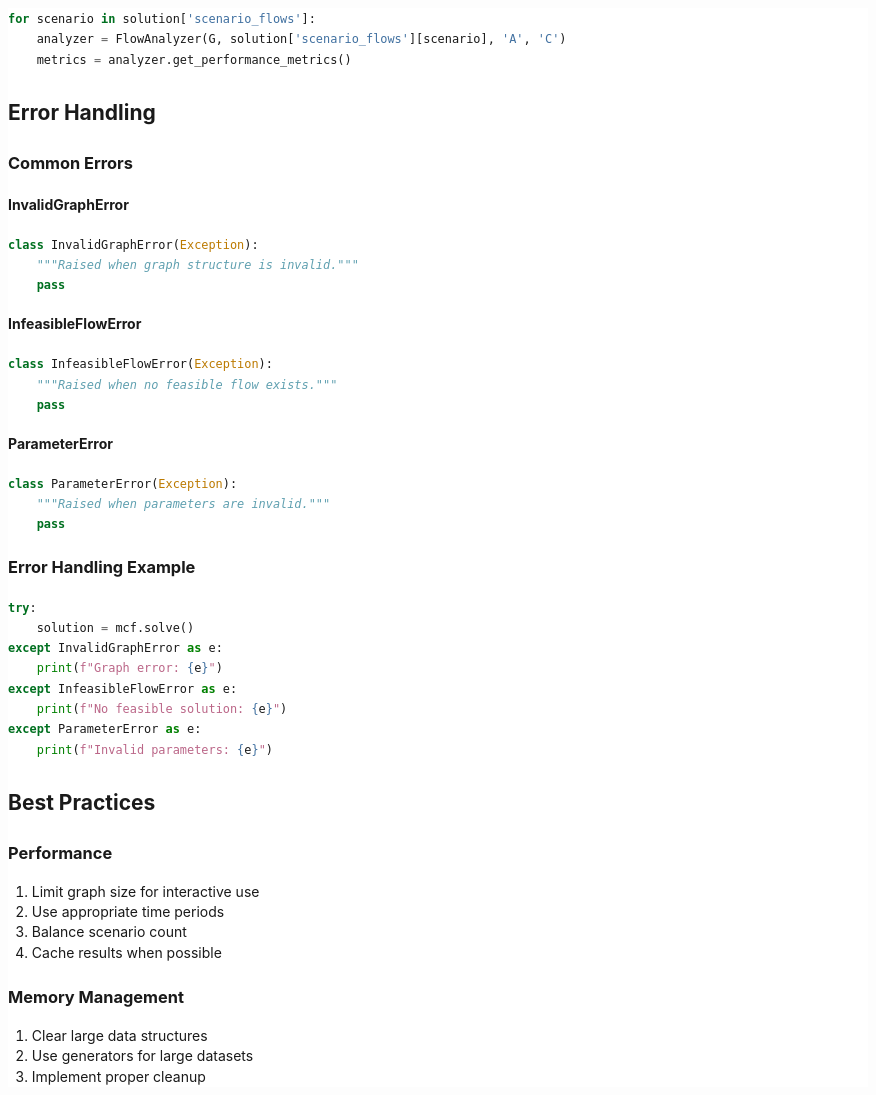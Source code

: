 ```python
for scenario in solution['scenario_flows']:
    analyzer = FlowAnalyzer(G, solution['scenario_flows'][scenario], 'A', 'C')
    metrics = analyzer.get_performance_metrics()
```

## Error Handling

### Common Errors

#### InvalidGraphError
```python
class InvalidGraphError(Exception):
    """Raised when graph structure is invalid."""
    pass
```

#### InfeasibleFlowError
```python
class InfeasibleFlowError(Exception):
    """Raised when no feasible flow exists."""
    pass
```

#### ParameterError
```python
class ParameterError(Exception):
    """Raised when parameters are invalid."""
    pass
```

### Error Handling Example
```python
try:
    solution = mcf.solve()
except InvalidGraphError as e:
    print(f"Graph error: {e}")
except InfeasibleFlowError as e:
    print(f"No feasible solution: {e}")
except ParameterError as e:
    print(f"Invalid parameters: {e}")
```

## Best Practices

### Performance
1. Limit graph size for interactive use
2. Use appropriate time periods
3. Balance scenario count
4. Cache results when possible

### Memory Management
1. Clear large data structures
2. Use generators for large datasets
3. Implement proper cleanup
